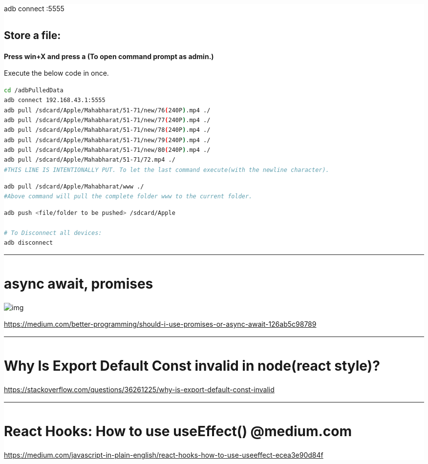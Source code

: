 adb connect <device-ip>:5555

## Store a file: 

**Press win+X and press a (To open command prompt as admin.)**

Execute the below code in once.

```bash
cd /adbPulledData
adb connect 192.168.43.1:5555
adb pull /sdcard/Apple/Mahabharat/51-71/new/76(240P).mp4 ./
adb pull /sdcard/Apple/Mahabharat/51-71/new/77(240P).mp4 ./
adb pull /sdcard/Apple/Mahabharat/51-71/new/78(240P).mp4 ./
adb pull /sdcard/Apple/Mahabharat/51-71/new/79(240P).mp4 ./
adb pull /sdcard/Apple/Mahabharat/51-71/new/80(240P).mp4 ./
adb pull /sdcard/Apple/Mahabharat/51-71/72.mp4 ./
#THIS LINE IS INTENTIONALLY PUT. To let the last command execute(with the newline character).
```

```bash
adb pull /sdcard/Apple/Mahabharat/www ./
#Above command will pull the complete folder www to the current folder.
```

```bash
adb push <file/folder to be pushed> /sdcard/Apple

# To Disconnect all devices:
adb disconnect
```



***

# async await, promises

![img](https://miro.medium.com/max/1001/1*0mBlni5vsYZE2wFzfVv8EA.png)

https://medium.com/better-programming/should-i-use-promises-or-async-await-126ab5c98789

***

# Why Is Export Default Const invalid in node(react style)?

https://stackoverflow.com/questions/36261225/why-is-export-default-const-invalid

***

# React Hooks: How to use useEffect() @medium.com

https://medium.com/javascript-in-plain-english/react-hooks-how-to-use-useeffect-ecea3e90d84f
